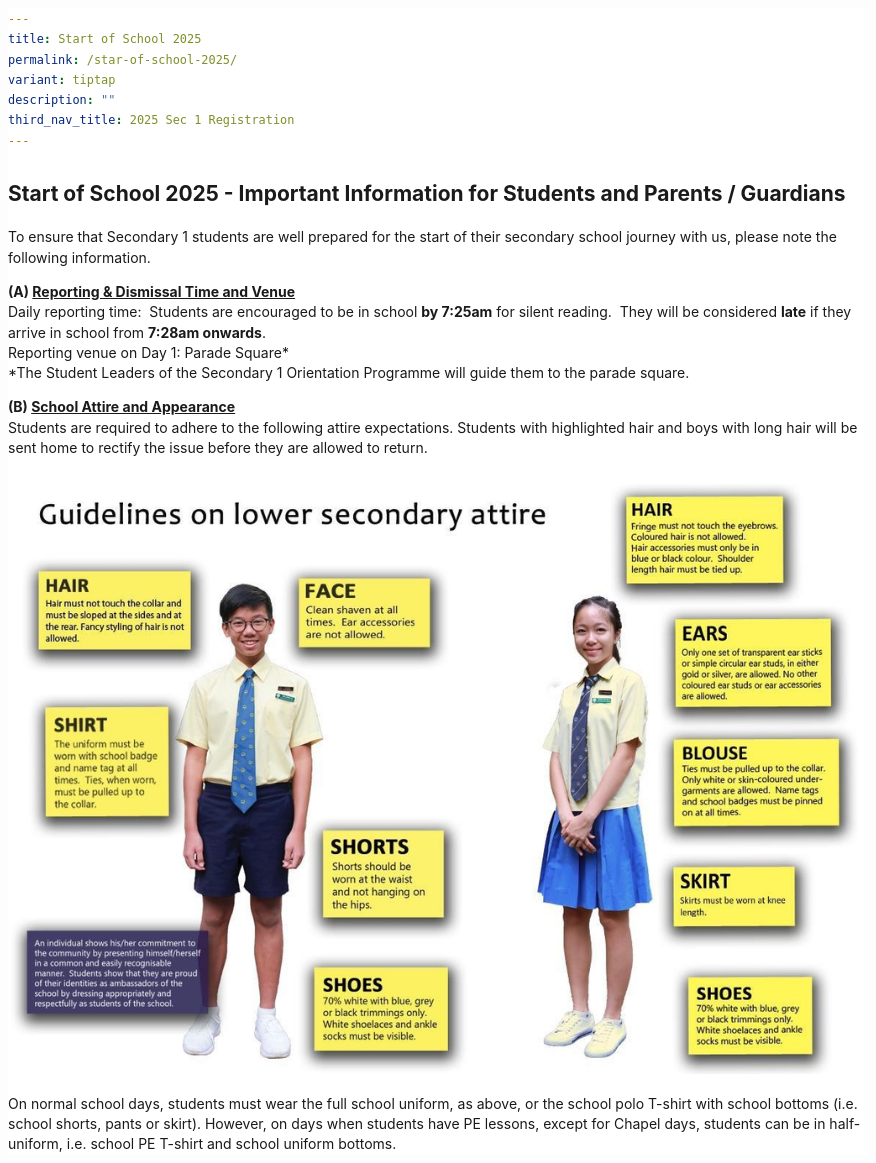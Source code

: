 ```yaml
---
title: Start of School 2025
permalink: /star-of-school-2025/
variant: tiptap
description: ""
third_nav_title: 2025 Sec 1 Registration
---
```

<h2><strong>Start of School 2025 - Important Information for Students and Parents / Guardians</strong></h2>
<p>To ensure that Secondary 1 students are well prepared for the start of
their secondary school journey with us, please note the following information.&nbsp;</p>
<p><strong>(A) <u>Reporting &amp; Dismissal Time and Venue</u></strong>&nbsp;
<br>Daily reporting time:&nbsp; Students are encouraged to be in school <strong>by 7:25am</strong> for
silent reading.&nbsp; They will be considered <strong>late</strong> if they
arrive in school from <strong>7:28am onwards</strong>.&nbsp;&nbsp;
<br>Reporting venue on Day 1: Parade Square*&nbsp;
<br>*The Student Leaders of the Secondary 1 Orientation Programme will guide
them to the parade square.&nbsp;</p>
<p><strong>(B) <u>School Attire and Appearance</u></strong>&nbsp;
<br>Students are required to adhere to the following attire expectations.
Students with highlighted hair and boys with long hair will be sent home
to rectify the issue before they are allowed to return.&nbsp;</p>
<div class="isomer-image-wrapper">
<img style="width: 100%" height="auto" width="100%" alt="" src="/images/attire100.png">
</div>
<p>On normal school days, students must wear the full school uniform, as
above, or the school polo T-shirt with school bottoms (i.e. school shorts,
pants or skirt). However, on days when students have PE lessons, except
for Chapel days, students can be in half-uniform, i.e. school PE T-shirt
and school uniform bottoms.&nbsp;</p>